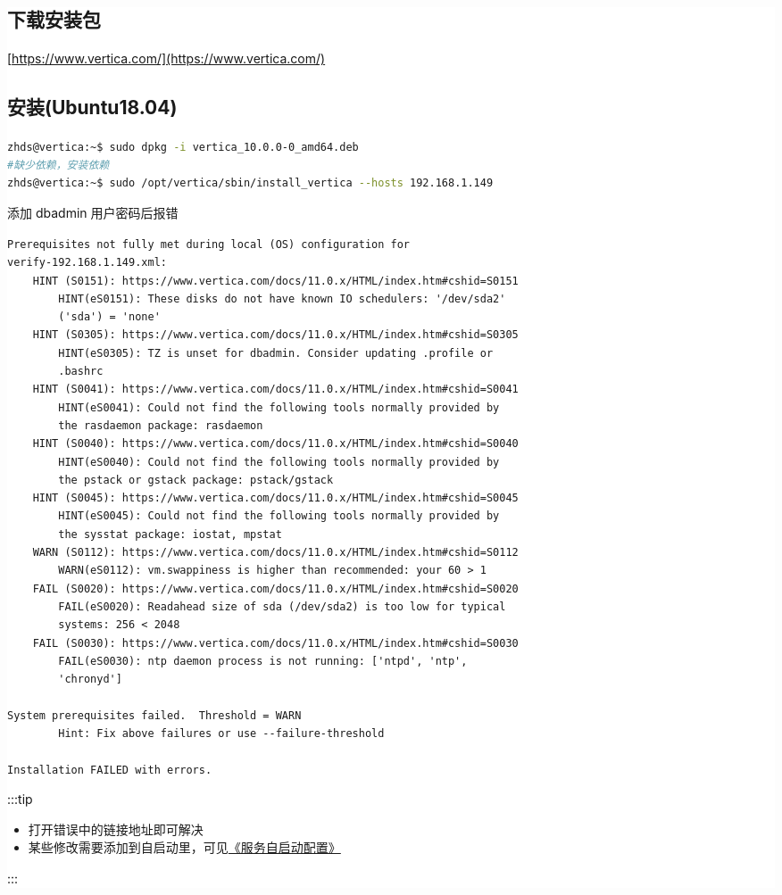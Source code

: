 ## 下载安装包

[https://www.vertica.com/](https://www.vertica.com/)

## 安装(Ubuntu18.04)

```bash
zhds@vertica:~$ sudo dpkg -i vertica_10.0.0-0_amd64.deb
#缺少依赖，安装依赖
zhds@vertica:~$ sudo /opt/vertica/sbin/install_vertica --hosts 192.168.1.149
```

添加 dbadmin 用户密码后报错

```log
Prerequisites not fully met during local (OS) configuration for
verify-192.168.1.149.xml:
    HINT (S0151): https://www.vertica.com/docs/11.0.x/HTML/index.htm#cshid=S0151
        HINT(eS0151): These disks do not have known IO schedulers: '/dev/sda2'
        ('sda') = 'none'
    HINT (S0305): https://www.vertica.com/docs/11.0.x/HTML/index.htm#cshid=S0305
        HINT(eS0305): TZ is unset for dbadmin. Consider updating .profile or
        .bashrc
    HINT (S0041): https://www.vertica.com/docs/11.0.x/HTML/index.htm#cshid=S0041
        HINT(eS0041): Could not find the following tools normally provided by
        the rasdaemon package: rasdaemon
    HINT (S0040): https://www.vertica.com/docs/11.0.x/HTML/index.htm#cshid=S0040
        HINT(eS0040): Could not find the following tools normally provided by
        the pstack or gstack package: pstack/gstack
    HINT (S0045): https://www.vertica.com/docs/11.0.x/HTML/index.htm#cshid=S0045
        HINT(eS0045): Could not find the following tools normally provided by
        the sysstat package: iostat, mpstat
    WARN (S0112): https://www.vertica.com/docs/11.0.x/HTML/index.htm#cshid=S0112
        WARN(eS0112): vm.swappiness is higher than recommended: your 60 > 1
    FAIL (S0020): https://www.vertica.com/docs/11.0.x/HTML/index.htm#cshid=S0020
        FAIL(eS0020): Readahead size of sda (/dev/sda2) is too low for typical
        systems: 256 < 2048
    FAIL (S0030): https://www.vertica.com/docs/11.0.x/HTML/index.htm#cshid=S0030
        FAIL(eS0030): ntp daemon process is not running: ['ntpd', 'ntp',
        'chronyd']

System prerequisites failed.  Threshold = WARN
        Hint: Fix above failures or use --failure-threshold

Installation FAILED with errors.
```

:::tip

- 打开错误中的链接地址即可解决
- 某些修改需要添加到自启动里，可见[《服务自启动配置》](../linux/服务自启动配置.md)

:::

